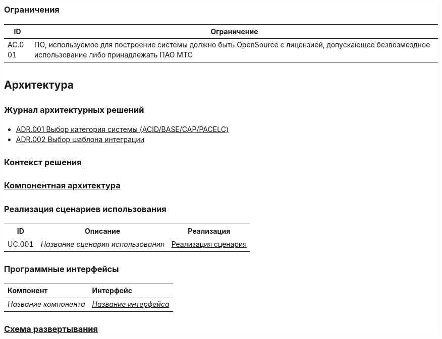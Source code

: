 ### Ограничения

| ID     | Ограничение            |
|--------|------------------------|
| AC.001 | ПО, используемое для построение системы должно быть OpenSource c лицензией, допускающее безвозмездное использование либо принадлежать ПАО МТС |

## Архитектура

### Журнал архитектурных решений

- [ADR.001 Выбор категория системы (ACID/BASE/CAP/PACELC)](adr/adr.001.md)
- [ADR.002 Выбор шаблона интеграции](adr/adr.002.md)

### [Контекст решения](context/context.md)

### [Компонентная архитектура](components/components.md)

### Реализация сценариев использования

| ID     | Описание                          | Реализация                                    |
|--------|-----------------------------------|-----------------------------------------------|
| UC.001 | *Название сценария использования* | [Реализация сценария](uc-impl/uc.001-impl.md) |

### Программные интерфейсы

| Компонент             | Интерфейс                                      |
|:----------------------|:-----------------------------------------------|
| *Название компонента* | *[Название интерфейса](api/service-name.yaml)* |

### [Схема развертывания](deployment/deployment.md)
